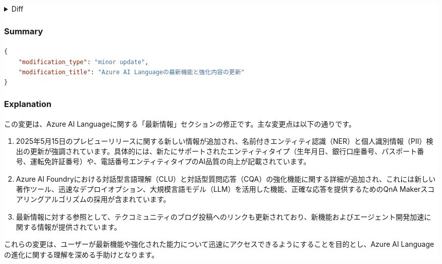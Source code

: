 <details><summary>Diff</summary></details>

### Summary

```json
{
    "modification_type": "minor update",
    "modification_title": "Azure AI Languageの最新機能と強化内容の更新"
}
```

### Explanation
この変更は、Azure AI Languageに関する「最新情報」セクションの修正です。主な変更点は以下の通りです。

1. 2025年5月15日のプレビューリリースに関する新しい情報が追加され、名前付きエンティティ認識（NER）と個人識別情報（PII）検出の更新が強調されています。具体的には、新たにサポートされたエンティティタイプ（生年月日、銀行口座番号、パスポート番号、運転免許証番号）や、電話番号エンティティタイプのAI品質の向上が記載されています。

2. Azure AI Foundryにおける対話型言語理解（CLU）と対話型質問応答（CQA）の強化機能に関する詳細が追加され、これには新しい著作ツール、迅速なデプロイオプション、大規模言語モデル（LLM）を活用した機能、正確な応答を提供するためのQnA Makerスコアリングアルゴリズムの採用が含まれています。

3. 最新情報に対する参照として、テクコミュニティのブログ投稿へのリンクも更新されており、新機能およびエージェント開発加速に関する情報が提供されています。

これらの変更は、ユーザーが最新機能や強化された能力について迅速にアクセスできるようにすることを目的とし、Azure AI Languageの進化に関する理解を深める手助けとなります。



